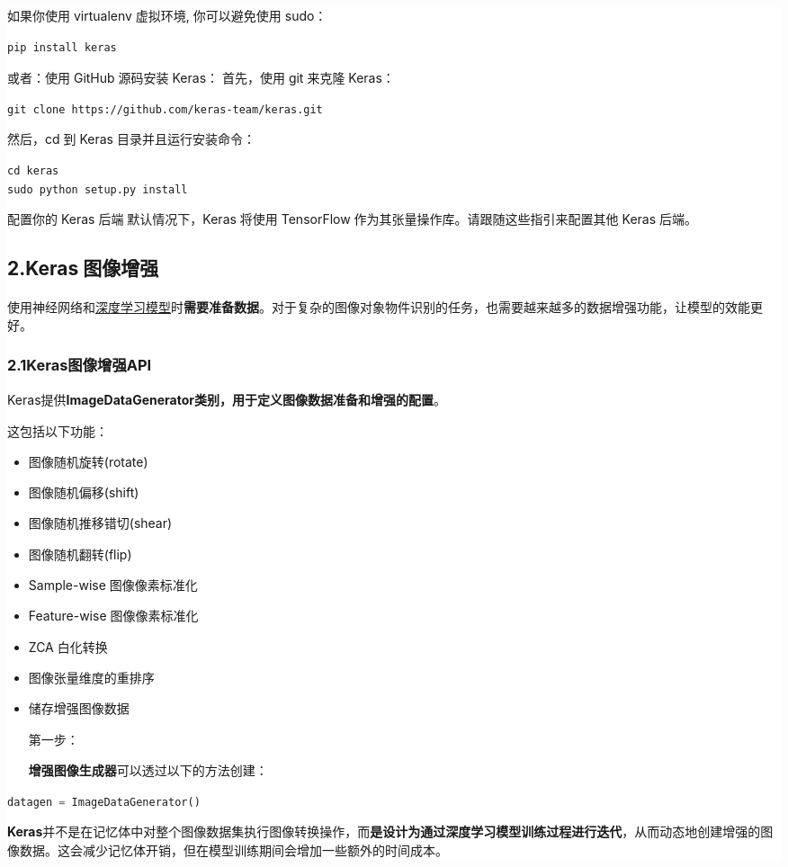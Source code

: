 如果你使用 virtualenv 虚拟环境, 你可以避免使用 sudo：

```
pip install keras
```

或者：使用 GitHub 源码安装 Keras：
首先，使用 git 来克隆 Keras：

```
git clone https://github.com/keras-team/keras.git
```

然后，cd 到 Keras 目录并且运行安装命令：

```
cd keras
sudo python setup.py install
```

配置你的 Keras 后端
默认情况下，Keras 将使用 TensorFlow 作为其张量操作库。请跟随这些指引来配置其他 Keras 后端。

## **2.Keras 图像增强**

使用神经网络和[深度学习模型](https://geek-docs.com/deep-learning/deep-learning-tutorial/waht-is-deep-learning.html)时**需要准备数据**。对于复杂的图像对象物件识别的任务，也需要越来越多的数据增强功能，让模型的效能更好。

### 2.1Keras图像增强API

Keras提供**ImageDataGenerator类别，用于定义图像数据准备和增强的配置**。

这包括以下功能：

- 图像随机旋转(rotate)

- 图像随机偏移(shift)

- 图像随机推移错切(shear)

- 图像随机翻转(flip)

- Sample-wise 图像像素标准化

- Feature-wise 图像像素标准化

- ZCA 白化转换

- 图像张量维度的重排序

- 储存增强图像数据

  

  第一步：

  **增强图像生成器**可以透过以下的方法创建：

```python
datagen = ImageDataGenerator()
```

**Keras**并不是在记忆体中对整个图像数据集执行图像转换操作，而**是设计为通过深度学习模型训练过程进行迭代**，从而动态地创建增强的图像数据。这会减少记忆体开销，但在模型训练期间会增加一些额外的时间成本。
